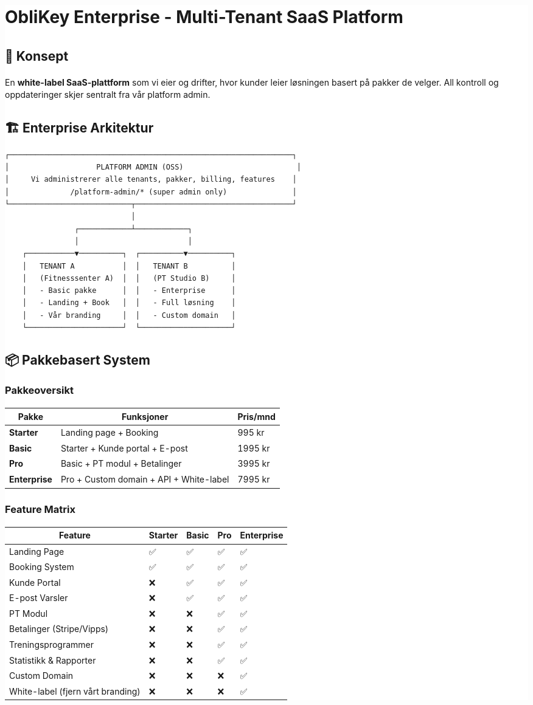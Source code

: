 # ObliKey Enterprise - Multi-Tenant SaaS Platform

## 🎯 Konsept

En **white-label SaaS-plattform** som vi eier og drifter, hvor kunder leier løsningen basert på pakker de velger. All kontroll og oppdateringer skjer sentralt fra vår platform admin.

## 🏗️ Enterprise Arkitektur

```
┌─────────────────────────────────────────────────────────────────┐
│                    PLATFORM ADMIN (OSS)                          │
│     Vi administrerer alle tenants, pakker, billing, features    │
│              /platform-admin/* (super admin only)               │
└────────────────────────────┬────────────────────────────────────┘
                             │
                ┌────────────┴────────────┐
                │                         │
    ┌───────────▼──────────┐  ┌──────────▼──────────┐
    │   TENANT A           │  │   TENANT B          │
    │   (Fitnesssenter A)  │  │   (PT Studio B)     │
    │   - Basic pakke      │  │   - Enterprise      │
    │   - Landing + Book   │  │   - Full løsning    │
    │   - Vår branding     │  │   - Custom domain   │
    └──────────────────────┘  └─────────────────────┘
```

## 📦 Pakkebasert System

### Pakkeoversikt

| Pakke | Funksjoner | Pris/mnd |
|-------|-----------|----------|
| **Starter** | Landing page + Booking | 995 kr |
| **Basic** | Starter + Kunde portal + E-post | 1995 kr |
| **Pro** | Basic + PT modul + Betalinger | 3995 kr |
| **Enterprise** | Pro + Custom domain + API + White-label | 7995 kr |

### Feature Matrix

| Feature | Starter | Basic | Pro | Enterprise |
|---------|---------|-------|-----|------------|
| Landing Page | ✅ | ✅ | ✅ | ✅ |
| Booking System | ✅ | ✅ | ✅ | ✅ |
| Kunde Portal | ❌ | ✅ | ✅ | ✅ |
| E-post Varsler | ❌ | ✅ | ✅ | ✅ |
| PT Modul | ❌ | ❌ | ✅ | ✅ |
| Betalinger (Stripe/Vipps) | ❌ | ❌ | ✅ | ✅ |
| Treningsprogrammer | ❌ | ❌ | ✅ | ✅ |
| Statistikk & Rapporter | ❌ | ❌ | ✅ | ✅ |
| Custom Domain | ❌ | ❌ | ❌ | ✅ |
| White-label (fjern vårt branding) | ❌ | ❌ | ❌ | ✅ |